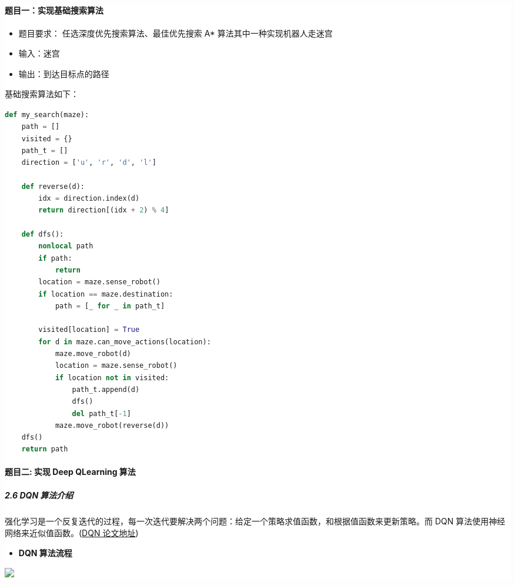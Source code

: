 
#### 题目一：实现基础搜索算法

* 题目要求： 任选深度优先搜索算法、最佳优先搜索 A* 算法其中一种实现机器人走迷宫

* 输入：迷宫

* 输出：到达目标点的路径

基础搜索算法如下：

```python
def my_search(maze):
    path = []
    visited = {}
    path_t = []
    direction = ['u', 'r', 'd', 'l']
    
    def reverse(d):
        idx = direction.index(d)
        return direction[(idx + 2) % 4]
    
    def dfs():
        nonlocal path
        if path:
            return
        location = maze.sense_robot()
        if location == maze.destination:
            path = [_ for _ in path_t]
        
        visited[location] = True
        for d in maze.can_move_actions(location):
            maze.move_robot(d)
            location = maze.sense_robot()
            if location not in visited:
                path_t.append(d)
                dfs()
                del path_t[-1]
            maze.move_robot(reverse(d))   
    dfs()
    return path
```



#### 题目二: 实现 Deep QLearning 算法

##### 2.6 DQN 算法介绍

强化学习是一个反复迭代的过程，每一次迭代要解决两个问题：给定一个策略求值函数，和根据值函数来更新策略。而 DQN 算法使用神经网络来近似值函数。([DQN 论文地址](https://files.momodel.cn/Playing%20Atari%20with%20Deep%20Reinforcement%20Learning.pdf))

+ **DQN 算法流程**

<img src="https://imgbed.momodel.cn/20200918101051.png" width="60%"/>
